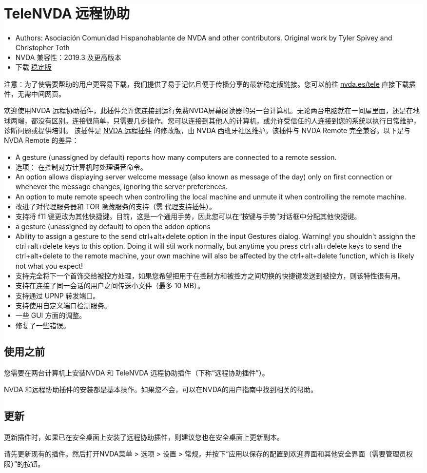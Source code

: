 # TeleNVDA 远程协助 #

* Authors: Asociación Comunidad Hispanohablante de NVDA and other
  contributors. Original work by Tyler Spivey and Christopher Toth
* NVDA 兼容性：2019.3 及更高版本
* 下载 [稳定版][1]

注意：为了使需要帮助的用户更容易下载，我们提供了易于记忆且便于传播分享的最新稳定版链接。您可以前往
[nvda.es/tele](https://nvda.es/tele) 直接下载插件，无需中间网页。

欢迎使用NVDA
远程协助插件，此插件允许您连接到运行免费NVDA屏幕阅读器的另一台计算机。无论两台电脑就在一间屋里面，还是在地球两端，都没有区别。连接很简单，只需要几步操作。您可以连接到其他人的计算机，或允许受信任的人连接到您的系统以执行日常维护，诊断问题或提供培训。
该插件是 [NVDA 远程插件](https://nvdaremote.com) 的修改版，由 NVDA 西班牙社区维护。该插件与 NVDA
Remote 完全兼容。以下是与 NVDA Remote 的差异：

* A gesture (unassigned by default) reports how many computers are connected
  to a remote session.
* 选项： 在控制对方计算机时处理语音命令。
* An option allows displaying server welcome message (also known as message
  of the day) only on first connection or whenever the message changes,
  ignoring the server preferences.
* An option to mute remote speech when controlling the local machine and
  unmute it when controlling the remote machine.
* 改进了对代理服务器和 TOR 隐藏服务的支持（需
  [代理支持插件](https://addons.nvda-project.org/addons/proxy.zh_CN.html)）。
* 支持将 f11 键更改为其他快捷键。目前，这是一个通用手势，因此您可以在“按键与手势”对话框中分配其他快捷键。
* a gesture (unassigned by default) to open the addon options
* Ability to assign a gesture to the send ctrl+alt+delete option in the
  input Gestures dialog. Warning! you shouldn't assighn the ctrl+alt+delete
  keys to this option. Doing it will stil work normally, but anytime you
  press ctrl+alt+delete keys to send the ctrl+alt+delete to the remote
  machine, your own machine will also be affected by the ctrl+alt+delete
  function, which is likely not what you expect!
* 支持完全将下一个首饰交给被控方处理，如果您希望把用于在控制方和被控方之间切换的快捷键发送到被控方，则该特性很有用。
* 支持在连接了同一会话的用户之间传送小文件（最多 10 MB）。
* 支持通过 UPNP 转发端口。
* 支持使用自定义端口检测服务。
* 一些 GUI 方面的调整。
* 修复了一些错误。

## 使用之前

您需要在两台计算机上安装NVDA 和 TeleNVDA 远程协助插件（下称“远程协助插件”）。

NVDA 和远程协助插件的安装都是基本操作。如果您不会，可以在NVDA的用户指南中找到相关的帮助。

## 更新

更新插件时，如果已在安全桌面上安装了远程协助插件，则建议您也在安全桌面上更新副本。

请先更新现有的插件。然后打开NVDA菜单 > 选项 > 设置 > 常规，并按下“应用以保存的配置到欢迎界面和其他安全界面（需要管理员权限）”的按钮。


[1]: https://www.nvaccess.org/addonStore/legacy?file=TeleNVDA
[2]: https://github.com/nvda-es/TeleNVDA